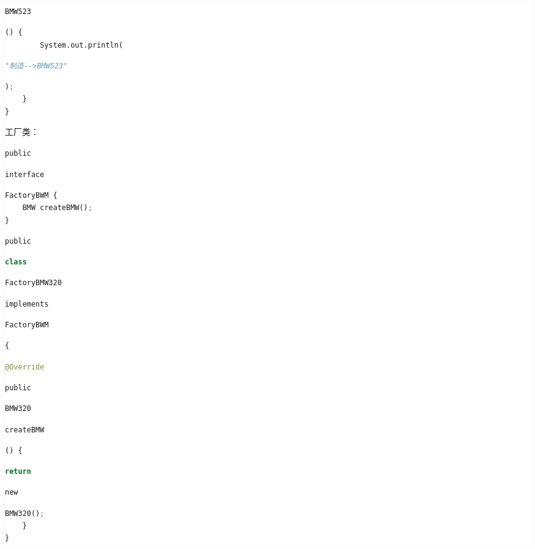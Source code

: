 ```python
BMW523
```
```python
() {
        System.out.println(
```
```python
"制造-->BMW523"
```
```python
);
    }
}
```
工厂类：
```python
public
```
```python
interface
```
```python
FactoryBWM {
    BMW createBMW();
}
```
```python
public
```
```python
class
```
```python
FactoryBMW320
```
```python
implements
```
```python
FactoryBWM
```
```python
{
```
```python
@Override
```
```python
public
```
```python
BMW320
```
```python
createBMW
```
```python
() {
```
```python
return
```
```python
new
```
```python
BMW320();
    }
}
```
```python
```